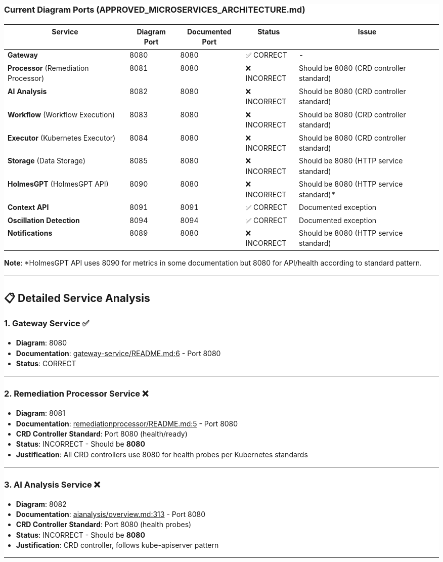 ### **Current Diagram Ports** (APPROVED_MICROSERVICES_ARCHITECTURE.md)

| Service | Diagram Port | Documented Port | Status | Issue |
|---------|--------------|-----------------|--------|-------|
| **Gateway** | 8080 | 8080 | ✅ CORRECT | - |
| **Processor** (Remediation Processor) | 8081 | 8080 | ❌ INCORRECT | Should be 8080 (CRD controller standard) |
| **AI Analysis** | 8082 | 8080 | ❌ INCORRECT | Should be 8080 (CRD controller standard) |
| **Workflow** (Workflow Execution) | 8083 | 8080 | ❌ INCORRECT | Should be 8080 (CRD controller standard) |
| **Executor** (Kubernetes Executor) | 8084 | 8080 | ❌ INCORRECT | Should be 8080 (CRD controller standard) |
| **Storage** (Data Storage) | 8085 | 8080 | ❌ INCORRECT | Should be 8080 (HTTP service standard) |
| **HolmesGPT** (HolmesGPT API) | 8090 | 8080 | ❌ INCORRECT | Should be 8080 (HTTP service standard)* |
| **Context API** | 8091 | 8091 | ✅ CORRECT | Documented exception |
| **Oscillation Detection** | 8094 | 8094 | ✅ CORRECT | Documented exception |
| **Notifications** | 8089 | 8080 | ❌ INCORRECT | Should be 8080 (HTTP service standard) |

**Note**: *HolmesGPT API uses 8090 for metrics in some documentation but 8080 for API/health according to standard pattern.

---

## 📋 **Detailed Service Analysis**

### **1. Gateway Service** ✅
- **Diagram**: 8080
- **Documentation**: [gateway-service/README.md:6](../services/stateless/gateway-service/README.md) - Port 8080
- **Status**: CORRECT

---

### **2. Remediation Processor Service** ❌
- **Diagram**: 8081
- **Documentation**: [remediationprocessor/README.md:5](../services/crd-controllers/01-remediationprocessor/README.md) - Port 8080
- **CRD Controller Standard**: Port 8080 (health/ready)
- **Status**: INCORRECT - Should be **8080**
- **Justification**: All CRD controllers use 8080 for health probes per Kubernetes standards

---

### **3. AI Analysis Service** ❌
- **Diagram**: 8082
- **Documentation**: [aianalysis/overview.md:313](../services/crd-controllers/02-aianalysis/overview.md) - Port 8080
- **CRD Controller Standard**: Port 8080 (health probes)
- **Status**: INCORRECT - Should be **8080**
- **Justification**: CRD controller, follows kube-apiserver pattern

---